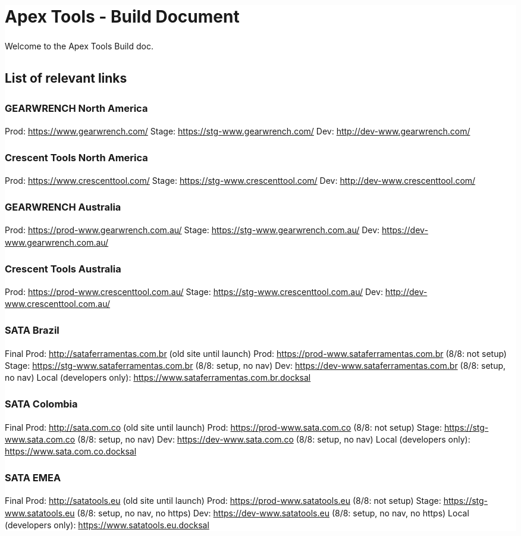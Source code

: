 
# Apex Tools - Build Document

Welcome to the Apex Tools Build doc.

## List of relevant links

### GEARWRENCH North America
Prod: https://www.gearwrench.com/
Stage: https://stg-www.gearwrench.com/
Dev: http://dev-www.gearwrench.com/

### Crescent Tools North America
Prod: https://www.crescenttool.com/
Stage: https://stg-www.crescenttool.com/
Dev: http://dev-www.crescenttool.com/


### GEARWRENCH Australia
Prod: https://prod-www.gearwrench.com.au/
Stage: https://stg-www.gearwrench.com.au/
Dev: https://dev-www.gearwrench.com.au/

### Crescent Tools Australia
Prod: https://prod-www.crescenttool.com.au/
Stage: https://stg-www.crescenttool.com.au/
Dev: http://dev-www.crescenttool.com.au/


### SATA Brazil
Final Prod: http://sataferramentas.com.br (old site until launch)
Prod: https://prod-www.sataferramentas.com.br (8/8: not setup)
Stage: https://stg-www.sataferramentas.com.br (8/8: setup, no nav)
Dev: https://dev-www.sataferramentas.com.br  (8/8: setup, no nav)
Local (developers only): https://www.sataferramentas.com.br.docksal

### SATA Colombia
Final Prod: http://sata.com.co (old site until launch)
Prod: https://prod-www.sata.com.co (8/8: not setup)
Stage: https://stg-www.sata.com.co  (8/8: setup, no nav)
Dev: https://dev-www.sata.com.co  (8/8: setup, no nav)
Local (developers only): https://www.sata.com.co.docksal

### SATA EMEA
Final Prod: http://satatools.eu (old site until launch)
Prod: https://prod-www.satatools.eu (8/8: not setup)
Stage: https://stg-www.satatools.eu  (8/8: setup, no nav, no https)
Dev: https://dev-www.satatools.eu  (8/8: setup, no nav, no https)
Local (developers only): https://www.satatools.eu.docksal
